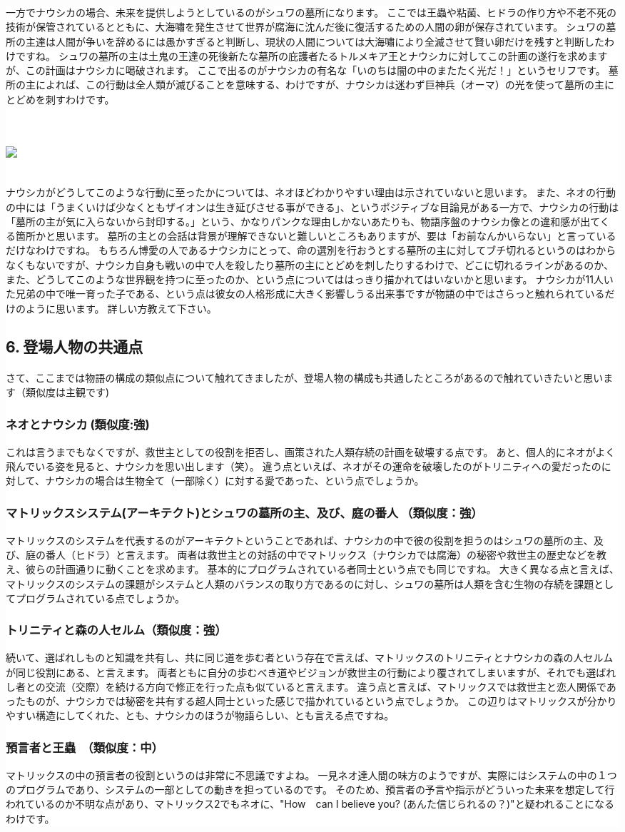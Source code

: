 一方でナウシカの場合、未来を提供しようとしているのがシュワの墓所になります。
ここでは王蟲や粘菌、ヒドラの作り方や不老不死の技術が保管されているとともに、大海嘯を発生させて世界が腐海に沈んだ後に復活するための人間の卵が保存されています。
シュワの墓所の主達は人間が争いを辞めるには愚かすぎると判断し、現状の人間については大海嘯により全滅させて賢い卵だけを残すと判断したわけですね。
シュワの墓所の主は土鬼の王達の死後新たな墓所の庇護者たるトルメキア王とナウシカに対してこの計画の遂行を求めますが、この計画はナウシカに喝破されます。
ここで出るのがナウシカの有名な「いのちは闇の中のまたたく光だ！」というセリフです。
墓所の主によれば、この行動は全人類が滅びることを意味する、わけですが、ナウシカは迷わず巨神兵（オーマ）の光を使って墓所の主にとどめを刺すわけです。

<br /><br />
![](/images/20211119/IMG_9071.jpg)

<br />
ナウシカがどうしてこのような行動に至ったかについては、ネオほどわかりやすい理由は示されていないと思います。
また、ネオの行動の中には「うまくいけば少なくともザイオンは生き延びさせる事ができる」、というポジティブな目論見がある一方で、ナウシカの行動は「墓所の主が気に入らないから封印する。」という、かなりパンクな理由しかないあたりも、物語序盤のナウシカ像との違和感が出てくる箇所かと思います。
墓所の主との会話は背景が理解できないと難しいところもありますが、要は「お前なんかいらない」と言っているだけなわけですね。
もちろん博愛の人であるナウシカにとって、命の選別を行おうとする墓所の主に対してブチ切れるというのはわからなくもないですが、ナウシカ自身も戦いの中で人を殺したり墓所の主にとどめを刺したりするわけで、どこに切れるラインがあるのか、また、どうしてこのような世界観を持つに至ったのか、という点についてははっきり描かれてはいないかと思います。
ナウシカが11人いた兄弟の中で唯一育った子である、という点は彼女の人格形成に大きく影響しうる出来事ですが物語の中ではさらっと触れられているだけのように思います。
詳しい方教えて下さい。

<br/>


## 6. 登場人物の共通点
さて、ここまでは物語の構成の類似点について触れてきましたが、登場人物の構成も共通したところがあるので触れていきたいと思います（類似度は主観です)

### ネオとナウシカ (類似度:強)

これは言うまでもなくですが、救世主としての役割を拒否し、画策された人類存続の計画を破壊する点です。
あと、個人的にネオがよく飛んでいる姿を見ると、ナウシカを思い出します（笑）。
違う点といえば、ネオがその運命を破壊したのがトリニティへの愛だったのに対して、ナウシカの場合は生物全て（一部除く）に対する愛であった、という点でしょうか。

### マトリックスシステム(アーキテクト)とシュワの墓所の主、及び、庭の番人 （類似度：強）

マトリックスのシステムを代表するのがアーキテクトということであれば、ナウシカの中で彼の役割を担うのはシュワの墓所の主、及び、庭の番人（ヒドラ）と言えます。
両者は救世主との対話の中でマトリックス（ナウシカでは腐海）の秘密や救世主の歴史などを教え、彼らの計画通りに動くことを求めます。
基本的にプログラムされている者同士という点でも同じですね。
大きく異なる点と言えば、マトリックスのシステムの課題がシステムと人類のバランスの取り方であるのに対し、シュワの墓所は人類を含む生物の存続を課題としてプログラムされている点でしょうか。


### トリニティと森の人セルム（類似度：強）

続いて、選ばれしものと知識を共有し、共に同じ道を歩む者という存在で言えば、マトリックスのトリニティとナウシカの森の人セルムが同じ役割にある、と言えます。
両者ともに自分の歩むべき道やビジョンが救世主の行動により覆されてしまいますが、それでも選ばれし者との交流（交際）を続ける方向で修正を行った点も似ていると言えます。
違う点と言えば、マトリックスでは救世主と恋人関係であったものが、ナウシカでは秘密を共有する超人同士といった感じで描かれているという点でしょうか。
この辺りはマトリックスが分かりやすい構造にしてくれた、とも、ナウシカのほうが物語らしい、とも言える点ですね。

### 預言者と王蟲　（類似度：中）

マトリックスの中の預言者の役割というのは非常に不思議ですよね。
一見ネオ達人間の味方のようですが、実際にはシステムの中の１つのプログラムであり、システムの一部としての動きを担っているのです。
そのため、預言者の予言や指示がどういった未来を想定して行われているのか不明な点があり、マトリックス2でもネオに、"How　can I believe you? (あんた信じられるの？)"と疑われることになるわけです。

